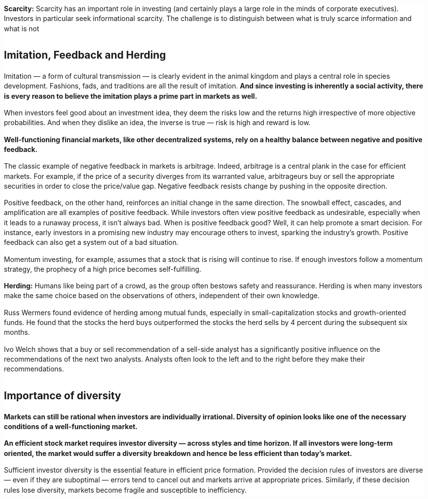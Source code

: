 **Scarcity:** Scarcity has an important role in investing (and certainly plays a large role in the minds of corporate executives). Investors in particular seek informational scarcity. The challenge is to distinguish between what is truly scarce information and what is not

## Imitation, Feedback and Herding

Imitation — a form of cultural transmission — is clearly evident in the animal kingdom and plays a central role in species development. Fashions, fads, and traditions are all the result of imitation. **And since investing is inherently a social activity, there is every reason to believe the imitation plays a prime part in markets as well.**

When investors feel good about an investment idea, they deem the risks low and the returns high irrespective of more objective probabilities. And when they dislike an idea, the inverse is true — risk is high and reward is low.

**Well-functioning financial markets, like other decentralized systems, rely on a healthy balance between negative and positive feedback.**

The classic example of negative feedback in markets is arbitrage. Indeed, arbitrage is a central plank in the case for efficient markets. For example, if the price of a security diverges from its warranted value, arbitrageurs buy or sell the appropriate securities in order to close the price/value gap. Negative feedback resists change by pushing in the opposite direction.

Positive feedback, on the other hand, reinforces an initial change in the same direction. The snowball effect, cascades, and amplification are all examples of positive feedback. While investors often view positive feedback as undesirable, especially when it leads to a runaway process, it isn’t always bad. When is positive feedback good? Well, it can help promote a smart decision. For instance, early investors in a promising new industry may encourage others to invest, sparking the industry’s growth. Positive feedback can also get a system out of a bad situation.

Momentum investing, for example, assumes that a stock that is rising will continue to rise. If enough investors follow a momentum strategy, the prophecy of a high price becomes self-fulfilling.

**Herding:** Humans like being part of a crowd, as the group often bestows safety and reassurance. Herding is when many investors make the same choice based on the observations of others, independent of their own knowledge.

Russ Wermers found evidence of herding among mutual funds, especially in small-capitalization stocks and growth-oriented funds. He found that the stocks the herd buys outperformed the stocks the herd sells by 4 percent during the subsequent six months.

Ivo Welch shows that a buy or sell recommendation of a sell-side analyst has a significantly positive influence on the recommendations of the next two analysts. Analysts often look to the left and to the right before they make their recommendations.

## Importance of diversity

**Markets can still be rational when investors are individually irrational. Diversity of opinion looks like one of the necessary conditions of a well-functioning market.**

**An efficient stock market requires investor diversity — across styles and time horizon. If all investors were long-term oriented, the market would suffer a diversity breakdown and hence be less efficient than today’s market.**

Sufficient investor diversity is the essential feature in efficient price formation. Provided the decision rules of investors are diverse — even if they are suboptimal — errors tend to cancel out and markets arrive at appropriate prices. Similarly, if these decision rules lose diversity, markets become fragile and susceptible to inefficiency.
